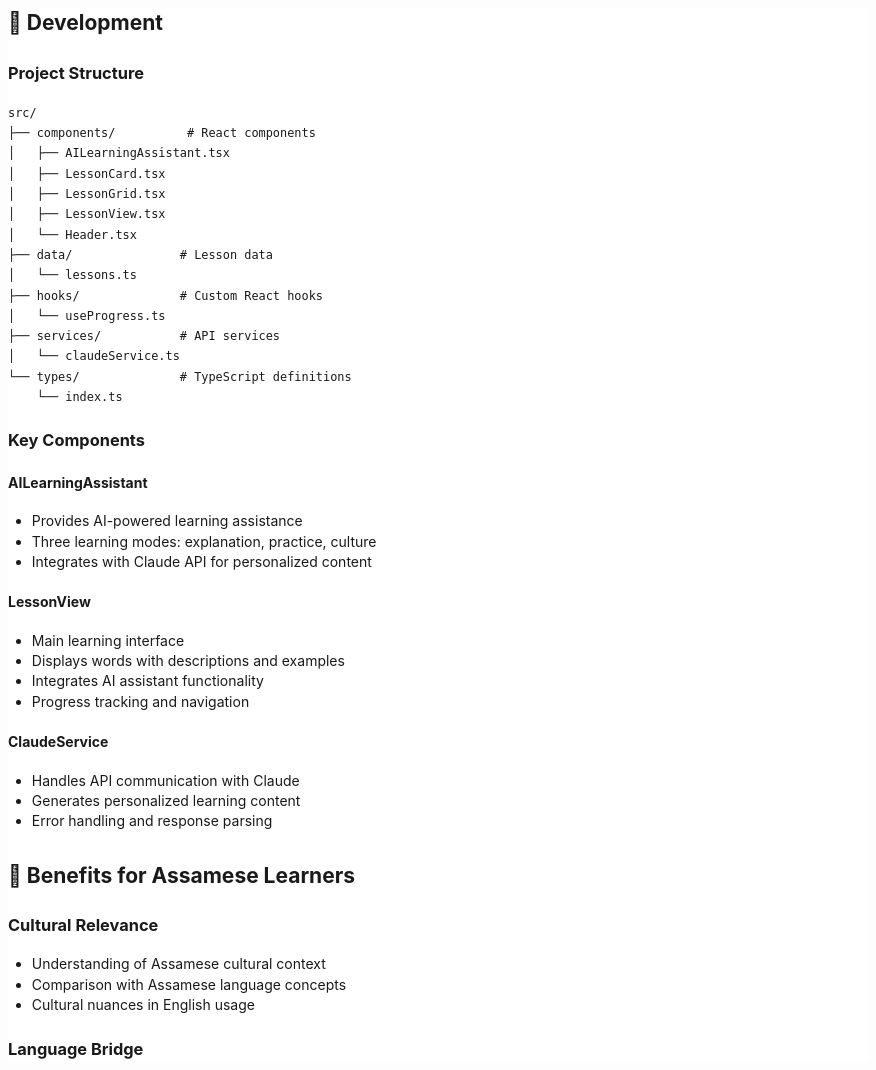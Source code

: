 ## 🔧 Development

### Project Structure

```
src/
├── components/          # React components
│   ├── AILearningAssistant.tsx
│   ├── LessonCard.tsx
│   ├── LessonGrid.tsx
│   ├── LessonView.tsx
│   └── Header.tsx
├── data/               # Lesson data
│   └── lessons.ts
├── hooks/              # Custom React hooks
│   └── useProgress.ts
├── services/           # API services
│   └── claudeService.ts
└── types/              # TypeScript definitions
    └── index.ts
```

### Key Components

#### AILearningAssistant

- Provides AI-powered learning assistance
- Three learning modes: explanation, practice, culture
- Integrates with Claude API for personalized content

#### LessonView

- Main learning interface
- Displays words with descriptions and examples
- Integrates AI assistant functionality
- Progress tracking and navigation

#### ClaudeService

- Handles API communication with Claude
- Generates personalized learning content
- Error handling and response parsing

## 🌟 Benefits for Assamese Learners

### Cultural Relevance

- Understanding of Assamese cultural context
- Comparison with Assamese language concepts
- Cultural nuances in English usage

### Language Bridge
